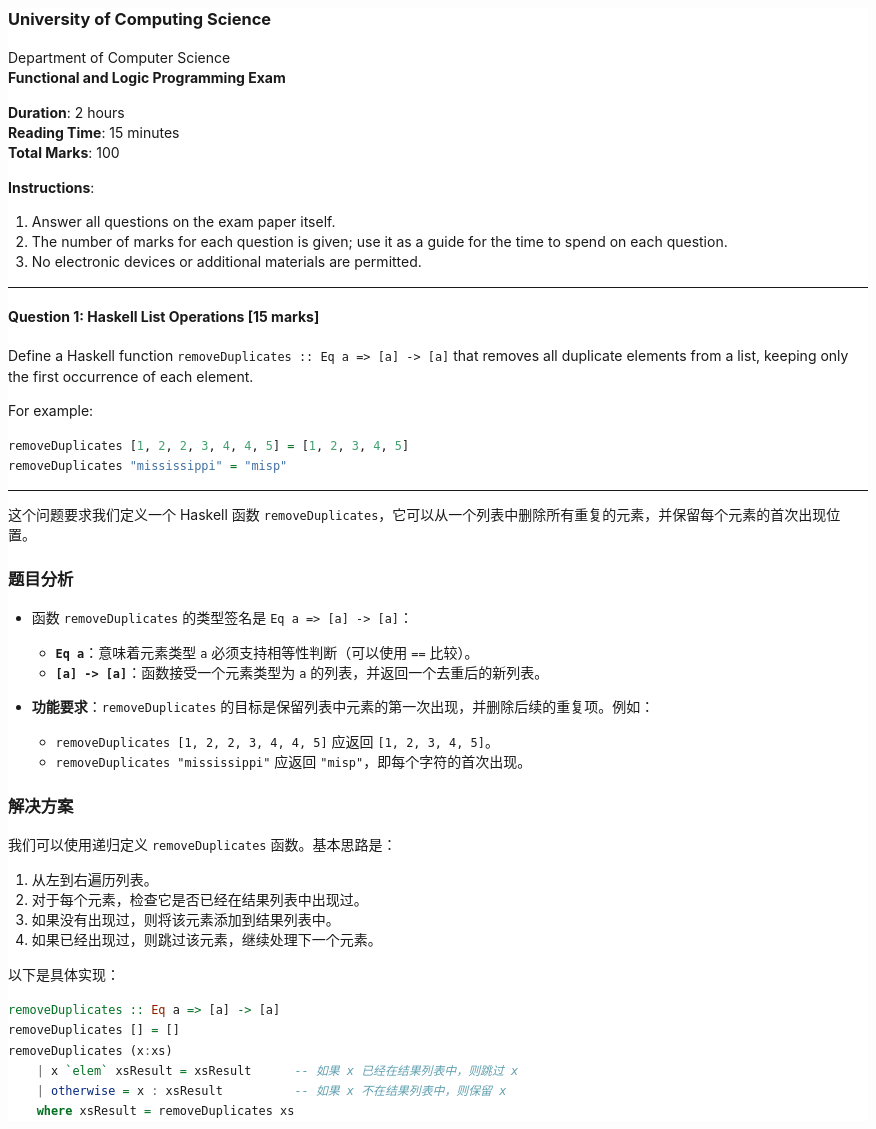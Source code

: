 ### University of Computing Science  
Department of Computer Science  
**Functional and Logic Programming Exam**

**Duration**: 2 hours  
**Reading Time**: 15 minutes  
**Total Marks**: 100

**Instructions**:
1. Answer all questions on the exam paper itself.
2. The number of marks for each question is given; use it as a guide for the time to spend on each question.
3. No electronic devices or additional materials are permitted.

---

#### Question 1: Haskell List Operations [15 marks]

Define a Haskell function `removeDuplicates :: Eq a => [a] -> [a]` that removes all duplicate elements from a list, keeping only the first occurrence of each element.

For example:
```haskell
removeDuplicates [1, 2, 2, 3, 4, 4, 5] = [1, 2, 3, 4, 5]
removeDuplicates "mississippi" = "misp"
```

---

这个问题要求我们定义一个 Haskell 函数 `removeDuplicates`，它可以从一个列表中删除所有重复的元素，并保留每个元素的首次出现位置。

### 题目分析

- 函数 `removeDuplicates` 的类型签名是 `Eq a => [a] -> [a]`：
  - **`Eq a`**：意味着元素类型 `a` 必须支持相等性判断（可以使用 `==` 比较）。
  - **`[a] -> [a]`**：函数接受一个元素类型为 `a` 的列表，并返回一个去重后的新列表。

- **功能要求**：`removeDuplicates` 的目标是保留列表中元素的第一次出现，并删除后续的重复项。例如：
  - `removeDuplicates [1, 2, 2, 3, 4, 4, 5]` 应返回 `[1, 2, 3, 4, 5]`。
  - `removeDuplicates "mississippi"` 应返回 `"misp"`，即每个字符的首次出现。

### 解决方案

我们可以使用递归定义 `removeDuplicates` 函数。基本思路是：
1. 从左到右遍历列表。
2. 对于每个元素，检查它是否已经在结果列表中出现过。
3. 如果没有出现过，则将该元素添加到结果列表中。
4. 如果已经出现过，则跳过该元素，继续处理下一个元素。

以下是具体实现：

```haskell
removeDuplicates :: Eq a => [a] -> [a]
removeDuplicates [] = []
removeDuplicates (x:xs)
    | x `elem` xsResult = xsResult      -- 如果 x 已经在结果列表中，则跳过 x
    | otherwise = x : xsResult          -- 如果 x 不在结果列表中，则保留 x
    where xsResult = removeDuplicates xs
```
